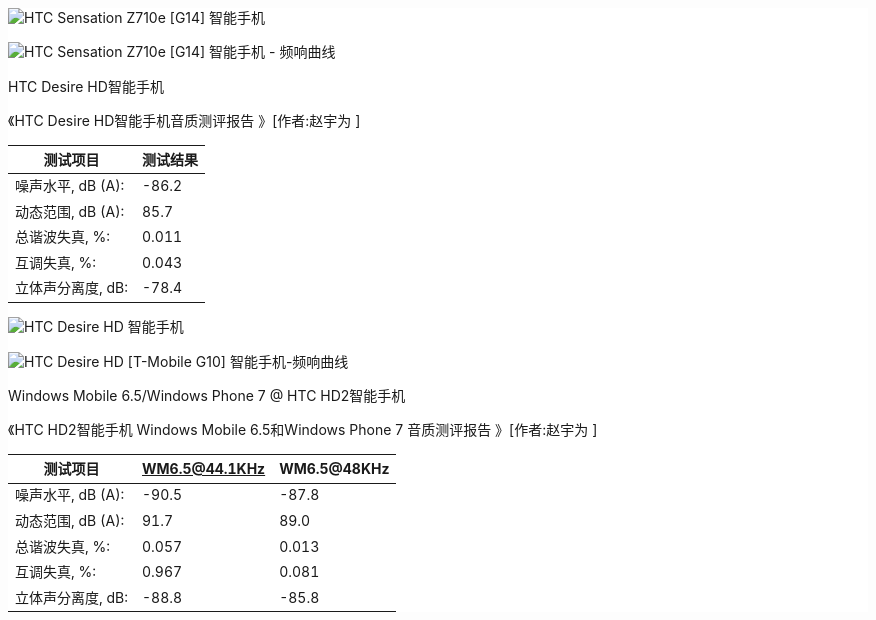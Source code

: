![HTC Sensation Z710e [G14] 智能手机](https://images.soomal.cc/images/doc/20110624/00011618.webp)



![HTC Sensation Z710e [G14] 智能手机 - 频响曲线](https://images.soomal.cc/images/doc/20110627/00011728.webp)



HTC Desire HD智能手机



《HTC Desire HD智能手机音质测评报告 》[作者:赵宇为 ]



| 测试项目 | 测试结果 |
| --- | --- |
| 噪声水平, dB (A): | -86.2 |
| 动态范围, dB (A): | 85.7 |
| 总谐波失真, %: | 0.011 |
| 互调失真, %: | 0.043 |
| 立体声分离度, dB: | -78.4 |





![HTC Desire HD 智能手机](https://images.soomal.cc/images/doc/20110618/00011433.webp)



![HTC Desire HD [T-Mobile G10] 智能手机-频响曲线](https://images.soomal.cc/images/doc/20110619/00011462.webp)



Windows Mobile 6.5/Windows Phone 7 @ HTC HD2智能手机



《HTC HD2智能手机 Windows Mobile 6.5和Windows Phone 7 音质测评报告 》[作者:赵宇为 ]



| 测试项目 | WM6.5@44.1KHz | WM6.5@48KHz |
| --- | --- | --- |
| 噪声水平, dB (A): | -90.5 | -87.8 |
| 动态范围, dB (A): | 91.7 | 89.0 |
| 总谐波失真, %: | 0.057 | 0.013 |
| 互调失真, %: | 0.967 | 0.081 |
| 立体声分离度, dB: | -88.8 | -85.8 |






